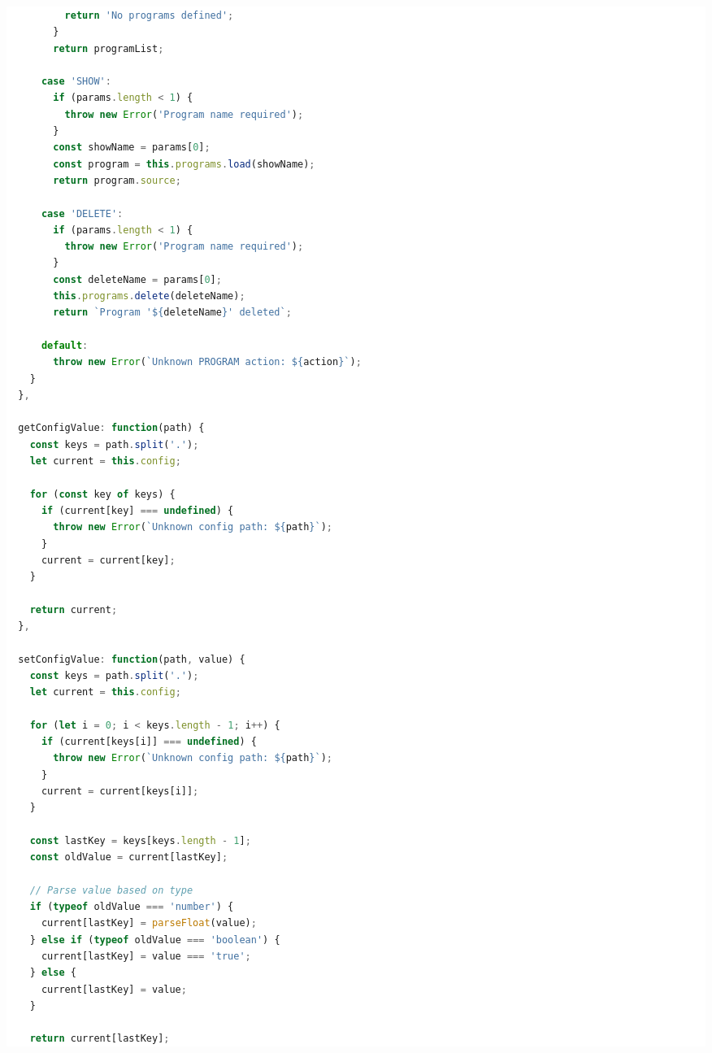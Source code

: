 ```javascript
          return 'No programs defined';
        }
        return programList;
        
      case 'SHOW':
        if (params.length < 1) {
          throw new Error('Program name required');
        }
        const showName = params[0];
        const program = this.programs.load(showName);
        return program.source;
        
      case 'DELETE':
        if (params.length < 1) {
          throw new Error('Program name required');
        }
        const deleteName = params[0];
        this.programs.delete(deleteName);
        return `Program '${deleteName}' deleted`;
        
      default:
        throw new Error(`Unknown PROGRAM action: ${action}`);
    }
  },

  getConfigValue: function(path) {
    const keys = path.split('.');
    let current = this.config;
    
    for (const key of keys) {
      if (current[key] === undefined) {
        throw new Error(`Unknown config path: ${path}`);
      }
      current = current[key];
    }
    
    return current;
  },

  setConfigValue: function(path, value) {
    const keys = path.split('.');
    let current = this.config;
    
    for (let i = 0; i < keys.length - 1; i++) {
      if (current[keys[i]] === undefined) {
        throw new Error(`Unknown config path: ${path}`);
      }
      current = current[keys[i]];
    }
    
    const lastKey = keys[keys.length - 1];
    const oldValue = current[lastKey];
    
    // Parse value based on type
    if (typeof oldValue === 'number') {
      current[lastKey] = parseFloat(value);
    } else if (typeof oldValue === 'boolean') {
      current[lastKey] = value === 'true';
    } else {
      current[lastKey] = value;
    }
    
    return current[lastKey];
```